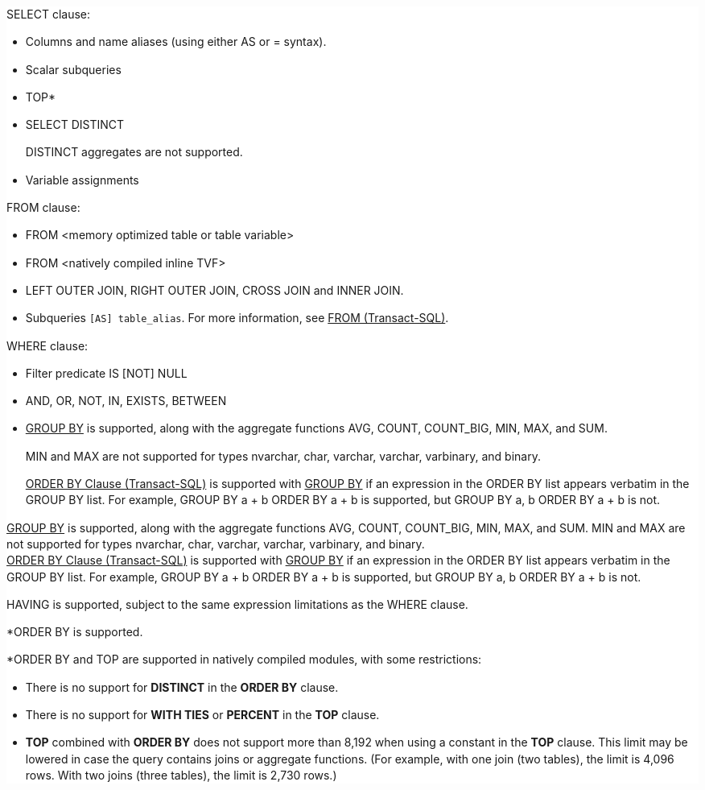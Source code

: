  SELECT clause:  
  
-   Columns and  name aliases (using either AS or = syntax).  
  
-   Scalar subqueries  
  
-   TOP*  
  
-   SELECT DISTINCT  
  
     DISTINCT aggregates are not supported.  
  
-   Variable assignments  
  
 FROM clause:  
  
-   FROM <memory optimized table or table variable\>  
  
-   FROM <natively compiled inline TVF\>  
  
-   LEFT OUTER JOIN, RIGHT OUTER JOIN, CROSS JOIN and INNER JOIN.  
  
-   Subqueries `[AS] table_alias`. For more information, see [FROM (Transact-SQL)](assetId:///36b19e68-94f6-4539-aeb1-79f5312e4263).  
  
 WHERE clause:  
  
-   Filter predicate IS [NOT] NULL  
  
-   AND, OR, NOT, IN, EXISTS, BETWEEN  
  
-   [GROUP BY](assetId:///40075914-6385-4692-b4a5-62fe44ae6cb6) is supported, along with the aggregate functions AVG, COUNT, COUNT_BIG, MIN, MAX, and SUM.  
  
     MIN and MAX are not supported for types nvarchar, char, varchar, varchar, varbinary, and binary.  
  
     [ORDER BY Clause (Transact-SQL)](assetId:///bb394abe-cae6-4905-b5c6-8daaded77742) is supported with [GROUP BY](assetId:///40075914-6385-4692-b4a5-62fe44ae6cb6) if an expression in the ORDER BY list appears verbatim in the GROUP BY list. For example, GROUP BY a + b ORDER BY a + b is supported, but GROUP BY a, b ORDER BY a + b is not.  
  
 [GROUP BY](assetId:///40075914-6385-4692-b4a5-62fe44ae6cb6) is supported, along with the aggregate functions AVG, COUNT, COUNT_BIG, MIN, MAX, and SUM. MIN and MAX are not supported for types nvarchar, char, varchar, varchar, varbinary, and binary.   
            [ORDER BY Clause (Transact-SQL)](assetId:///bb394abe-cae6-4905-b5c6-8daaded77742) is supported with [GROUP BY](assetId:///40075914-6385-4692-b4a5-62fe44ae6cb6) if an expression in the ORDER BY list appears verbatim in the GROUP BY list. For example, GROUP BY a + b ORDER BY a + b is supported, but GROUP BY a, b ORDER BY a + b is not.  
  
 HAVING is supported, subject to the same expression limitations as the WHERE clause.  
  
 *ORDER BY  is supported.  
  
 *ORDER BY and TOP are supported in natively compiled modules, with some restrictions:  
  
-   There is no support for **DISTINCT** in the **ORDER BY** clause.  
  
-   There is no support for **WITH TIES** or **PERCENT** in the **TOP** clause.  
  
-   **TOP** combined with **ORDER BY** does not support more than 8,192 when using a constant in the **TOP** clause. This limit may be lowered in case the query contains joins or aggregate functions. (For example, with one join (two tables), the limit is 4,096 rows. With two joins (three tables), the limit is 2,730 rows.)  
  